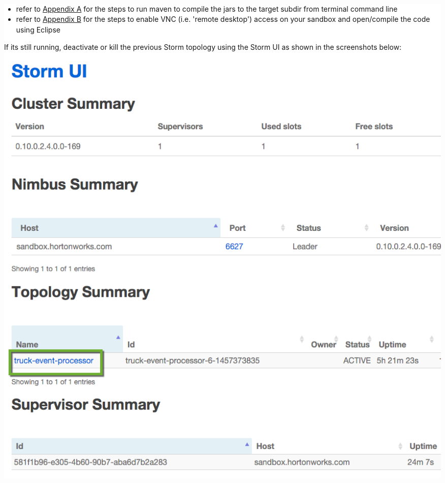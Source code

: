 *   refer to [Appendix A](#update-tutorials-master-project) for the steps to run maven to compile the jars to the target subdir from terminal command line
*   refer to [Appendix B](#enable-remote-desktop-setup-topology) for the steps to enable VNC (i.e. 'remote desktop') access on your sandbox and open/compile the code using Eclipse



If its still running, deactivate or kill the previous Storm topology using the Storm UI as shown in the screenshots below:

![storm UI](/assets/realtime-event-processing/t3-update/deactivate_storm_topology_storm_ui_iot_t3.png)
